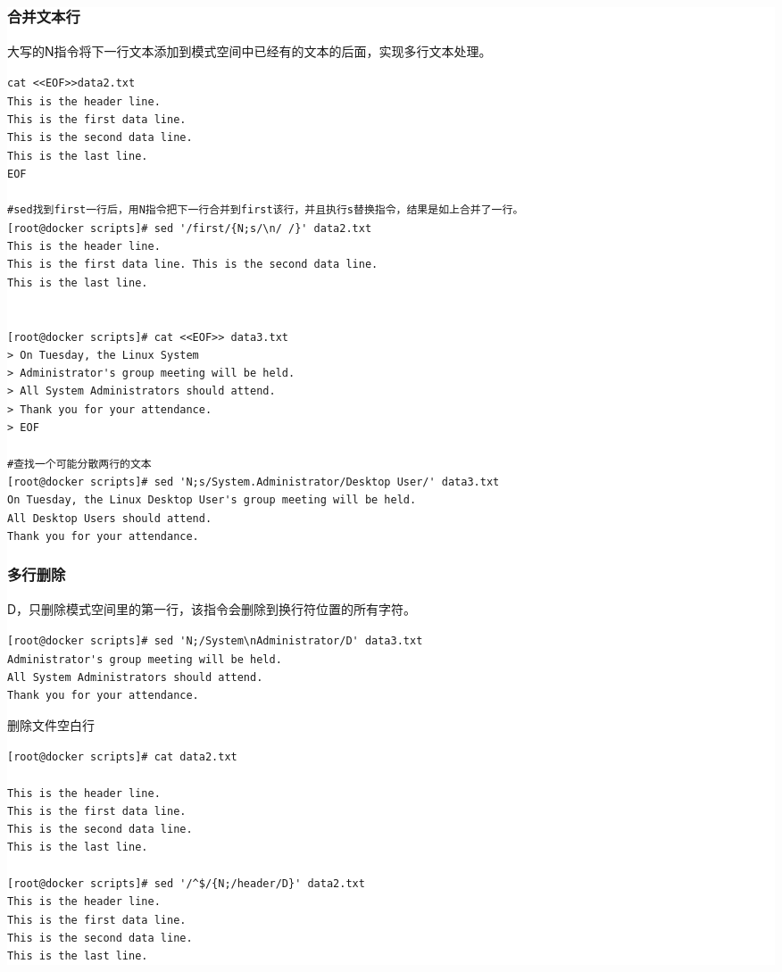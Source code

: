 
### 合并文本行

大写的N指令将下一行文本添加到模式空间中已经有的文本的后面，实现多行文本处理。

```
cat <<EOF>>data2.txt
This is the header line.
This is the first data line.
This is the second data line.
This is the last line.
EOF

#sed找到first一行后，用N指令把下一行合并到first该行，并且执行s替换指令，结果是如上合并了一行。
[root@docker scripts]# sed '/first/{N;s/\n/ /}' data2.txt 
This is the header line.
This is the first data line. This is the second data line.
This is the last line.


[root@docker scripts]# cat <<EOF>> data3.txt
> On Tuesday, the Linux System
> Administrator's group meeting will be held.
> All System Administrators should attend.
> Thank you for your attendance.
> EOF

#查找一个可能分散两行的文本
[root@docker scripts]# sed 'N;s/System.Administrator/Desktop User/' data3.txt
On Tuesday, the Linux Desktop User's group meeting will be held.
All Desktop Users should attend.
Thank you for your attendance.
```

### 多行删除

D，只删除模式空间里的第一行，该指令会删除到换行符位置的所有字符。

```
[root@docker scripts]# sed 'N;/System\nAdministrator/D' data3.txt 
Administrator's group meeting will be held.
All System Administrators should attend.
Thank you for your attendance.
```

删除文件空白行

```
[root@docker scripts]# cat data2.txt 

This is the header line.
This is the first data line.
This is the second data line.
This is the last line.

[root@docker scripts]# sed '/^$/{N;/header/D}' data2.txt 
This is the header line.
This is the first data line.
This is the second data line.
This is the last line.
```
